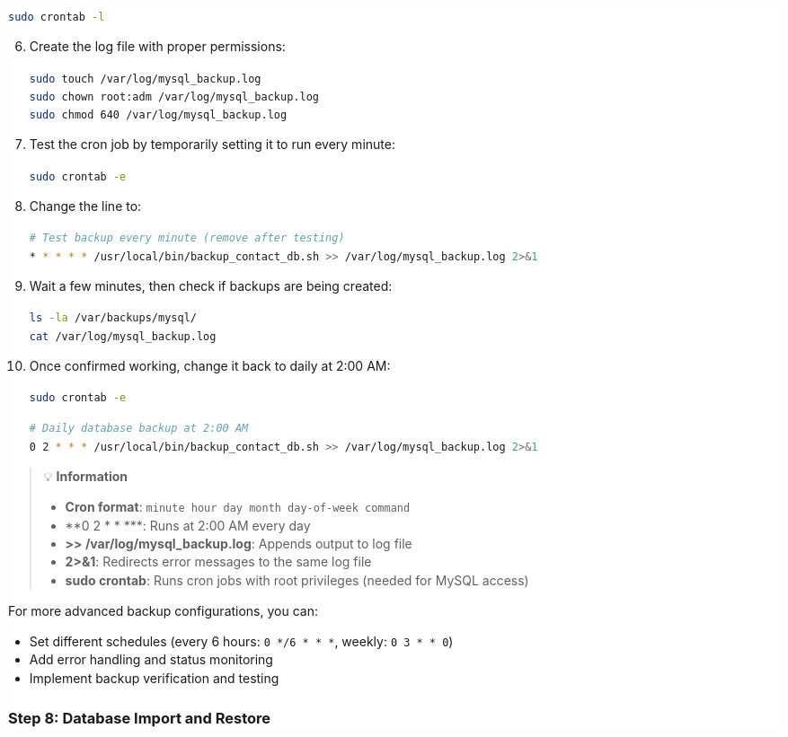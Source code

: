    ```bash
   sudo crontab -l
   ```

6. Create the log file with proper permissions:

   ```bash
   sudo touch /var/log/mysql_backup.log
   sudo chown root:adm /var/log/mysql_backup.log
   sudo chmod 640 /var/log/mysql_backup.log
   ```

7. Test the cron job by temporarily setting it to run every minute:

   ```bash
   sudo crontab -e
   ```

8. Change the line to:

   ```bash
   # Test backup every minute (remove after testing)
   * * * * * /usr/local/bin/backup_contact_db.sh >> /var/log/mysql_backup.log 2>&1
   ```

9. Wait a few minutes, then check if backups are being created:

   ```bash
   ls -la /var/backups/mysql/
   cat /var/log/mysql_backup.log
   ```

10. Once confirmed working, change it back to daily at 2:00 AM:

    ```bash
    sudo crontab -e
    ```

    ```bash
    # Daily database backup at 2:00 AM
    0 2 * * * /usr/local/bin/backup_contact_db.sh >> /var/log/mysql_backup.log 2>&1
    ```

> 💡 **Information**
>
> - **Cron format**: `minute hour day month day-of-week command`
> - **0 2 * * ***: Runs at 2:00 AM every day
> - **>> /var/log/mysql_backup.log**: Appends output to log file
> - **2>&1**: Redirects error messages to the same log file
> - **sudo crontab**: Runs cron jobs with root privileges (needed for MySQL access)

For more advanced backup configurations, you can:
- Set different schedules (every 6 hours: `0 */6 * * *`, weekly: `0 3 * * 0`)
- Add error handling and status monitoring
- Implement backup verification and testing

### Step 8: Database Import and Restore
